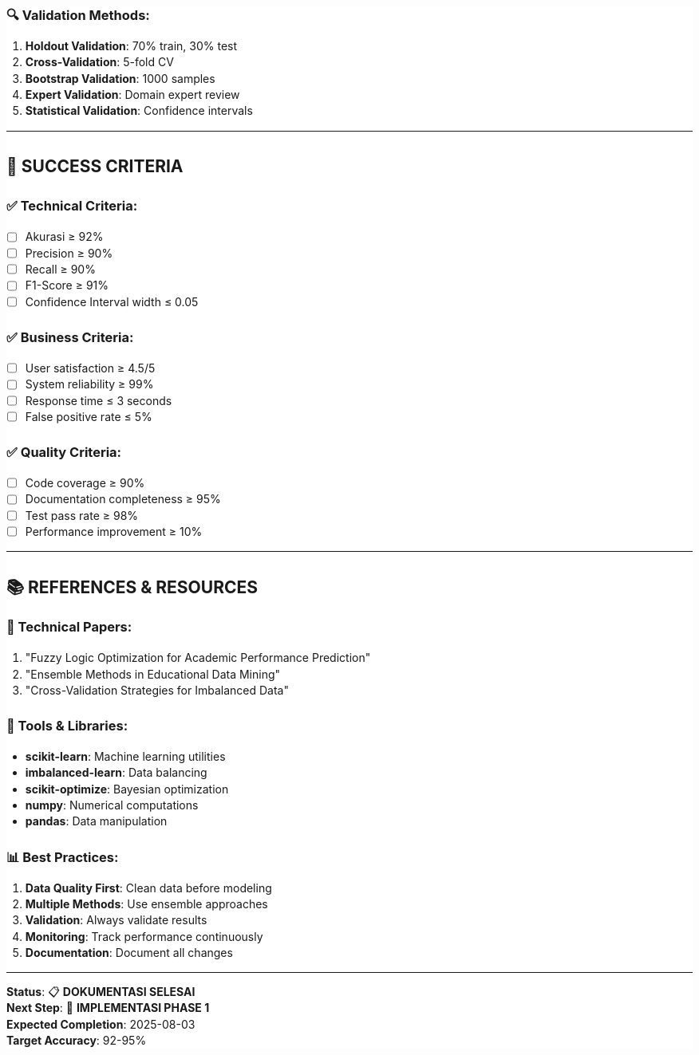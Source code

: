 
### **🔍 Validation Methods:**
1. **Holdout Validation**: 70% train, 30% test
2. **Cross-Validation**: 5-fold CV
3. **Bootstrap Validation**: 1000 samples
4. **Expert Validation**: Domain expert review
5. **Statistical Validation**: Confidence intervals

---

## 🎯 **SUCCESS CRITERIA**

### **✅ Technical Criteria:**
- [ ] Akurasi ≥ 92%
- [ ] Precision ≥ 90%
- [ ] Recall ≥ 90%
- [ ] F1-Score ≥ 91%
- [ ] Confidence Interval width ≤ 0.05

### **✅ Business Criteria:**
- [ ] User satisfaction ≥ 4.5/5
- [ ] System reliability ≥ 99%
- [ ] Response time ≤ 3 seconds
- [ ] False positive rate ≤ 5%

### **✅ Quality Criteria:**
- [ ] Code coverage ≥ 90%
- [ ] Documentation completeness ≥ 95%
- [ ] Test pass rate ≥ 98%
- [ ] Performance improvement ≥ 10%

---

## 📚 **REFERENCES & RESOURCES**

### **📖 Technical Papers:**
1. "Fuzzy Logic Optimization for Academic Performance Prediction"
2. "Ensemble Methods in Educational Data Mining"
3. "Cross-Validation Strategies for Imbalanced Data"

### **🔧 Tools & Libraries:**
- **scikit-learn**: Machine learning utilities
- **imbalanced-learn**: Data balancing
- **scikit-optimize**: Bayesian optimization
- **numpy**: Numerical computations
- **pandas**: Data manipulation

### **📊 Best Practices:**
1. **Data Quality First**: Clean data before modeling
2. **Multiple Methods**: Use ensemble approaches
3. **Validation**: Always validate results
4. **Monitoring**: Track performance continuously
5. **Documentation**: Document all changes

---

**Status**: 📋 **DOKUMENTASI SELESAI**  
**Next Step**: 🚀 **IMPLEMENTASI PHASE 1**  
**Expected Completion**: 2025-08-03  
**Target Accuracy**: 92-95% 